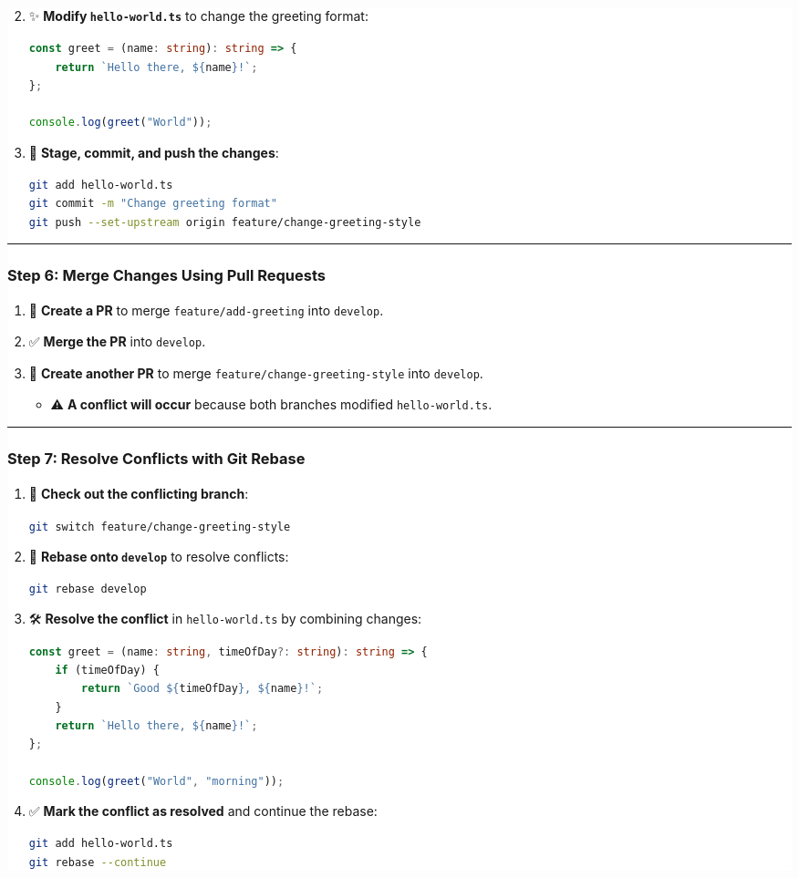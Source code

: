 2. ✨ **Modify `hello-world.ts`** to change the greeting format:  
   ```typescript
   const greet = (name: string): string => {
       return `Hello there, ${name}!`;
   };

   console.log(greet("World"));
   ```  

3. 💾 **Stage, commit, and push the changes**:  
   ```bash
   git add hello-world.ts
   git commit -m "Change greeting format"
   git push --set-upstream origin feature/change-greeting-style
   ```  

---

### **Step 6: Merge Changes Using Pull Requests**  

1. 📝 **Create a PR** to merge `feature/add-greeting` into `develop`.  
2. ✅ **Merge the PR** into `develop`.  

3. 📝 **Create another PR** to merge `feature/change-greeting-style` into `develop`.  
   - ⚠️ **A conflict will occur** because both branches modified `hello-world.ts`.  

---

### **Step 7: Resolve Conflicts with Git Rebase**  

1. 🔄 **Check out the conflicting branch**:  
   ```bash
   git switch feature/change-greeting-style
   ```  

2. 🔧 **Rebase onto `develop`** to resolve conflicts:  
   ```bash
   git rebase develop
   ```  

3. 🛠️ **Resolve the conflict** in `hello-world.ts` by combining changes:  
   ```typescript
   const greet = (name: string, timeOfDay?: string): string => {
       if (timeOfDay) {
           return `Good ${timeOfDay}, ${name}!`;
       }
       return `Hello there, ${name}!`;
   };

   console.log(greet("World", "morning"));
   ```  

4. ✅ **Mark the conflict as resolved** and continue the rebase:  
   ```bash
   git add hello-world.ts
   git rebase --continue
   ```  
